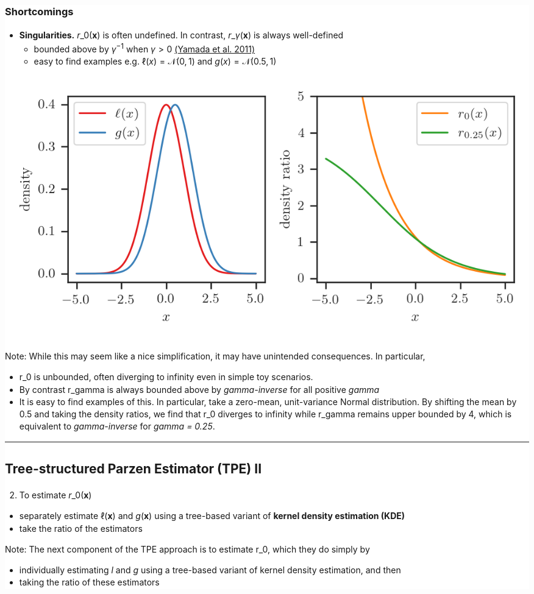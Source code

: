 ### Shortcomings

- **Singularities.** $r\_0(\mathbf{x})$ is often undefined.
  In contrast, $r\_{\gamma}(\mathbf{x})$ is always well-defined 
  - bounded above by $\gamma^{-1}$ when $\gamma > 0$ [(Yamada et al. 2011)](#)
  - easy to find examples e.g. $\ell(x) = \mathcal{N}(0, 1)$ and $g(x) = \mathcal{N}(0.5, 1)$

![Density Ratio Singularities](singularities/densities_paper_1000x500.png "Density Ratio Singularities") 

Note:
While this may seem like a nice simplification, it may have unintended 
consequences. In particular, 
- r_0 is unbounded, often diverging to infinity even in simple toy scenarios.
- By contrast r_gamma is always bounded above by *gamma-inverse* for all 
positive *gamma*
- It is easy to find examples of this. In particular, take a zero-mean, 
unit-variance Normal distribution. By shifting the mean by 0.5 and taking the
density ratios, we find that r_0 diverges to infinity while r_gamma remains
upper bounded by 4, which is equivalent to *gamma-inverse* for *gamma = 0.25*.

----

## Tree-structured Parzen Estimator (TPE) II

2. To estimate $r\_0(\mathbf{x})$  
  - separately estimate $\ell(\mathbf{x})$ and $g(\mathbf{x})$ using a 
  tree-based variant of **kernel density estimation (KDE)**
  - take the ratio of the estimators

Note:
The next component of the TPE approach is to estimate r_0, which they do 
simply by 
- individually estimating *l* and *g* using a tree-based variant of kernel 
density estimation, and then
- taking the ratio of these estimators
